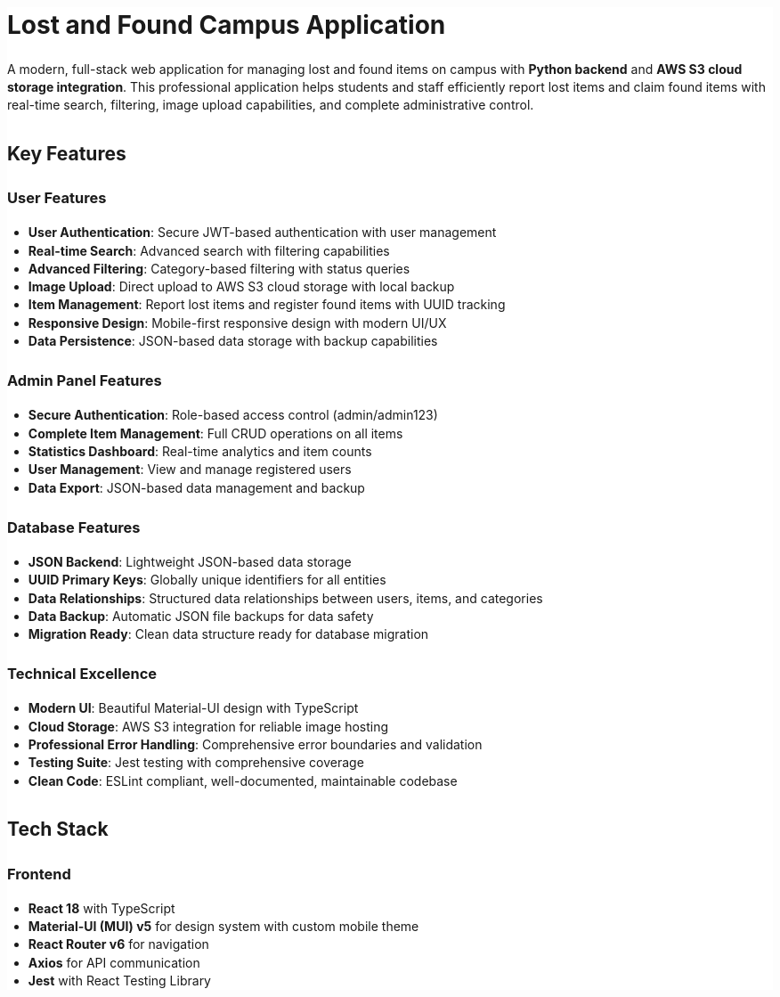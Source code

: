 # Lost and Found Campus Application

A modern, full-stack web application for managing lost and found items on campus with **Python backend** and **AWS S3 cloud storage integration**. This professional application helps students and staff efficiently report lost items and claim found items with real-time search, filtering, image upload capabilities, and complete administrative control.

## Key Features

### **User Features**
- **User Authentication**: Secure JWT-based authentication with user management
- **Real-time Search**: Advanced search with filtering capabilities
- **Advanced Filtering**: Category-based filtering with status queries
- **Image Upload**: Direct upload to AWS S3 cloud storage with local backup
- **Item Management**: Report lost items and register found items with UUID tracking
- **Responsive Design**: Mobile-first responsive design with modern UI/UX
- **Data Persistence**: JSON-based data storage with backup capabilities

### **Admin Panel Features**
- **Secure Authentication**: Role-based access control (admin/admin123)
- **Complete Item Management**: Full CRUD operations on all items
- **Statistics Dashboard**: Real-time analytics and item counts
- **User Management**: View and manage registered users
- **Data Export**: JSON-based data management and backup

### **Database Features**
- **JSON Backend**: Lightweight JSON-based data storage
- **UUID Primary Keys**: Globally unique identifiers for all entities
- **Data Relationships**: Structured data relationships between users, items, and categories
- **Data Backup**: Automatic JSON file backups for data safety
- **Migration Ready**: Clean data structure ready for database migration

### **Technical Excellence**
- **Modern UI**: Beautiful Material-UI design with TypeScript
- **Cloud Storage**: AWS S3 integration for reliable image hosting
- **Professional Error Handling**: Comprehensive error boundaries and validation
- **Testing Suite**: Jest testing with comprehensive coverage
- **Clean Code**: ESLint compliant, well-documented, maintainable codebase

## Tech Stack

### **Frontend**
- **React 18** with TypeScript
- **Material-UI (MUI) v5** for design system with custom mobile theme
- **React Router v6** for navigation
- **Axios** for API communication
- **Jest** with React Testing Library
